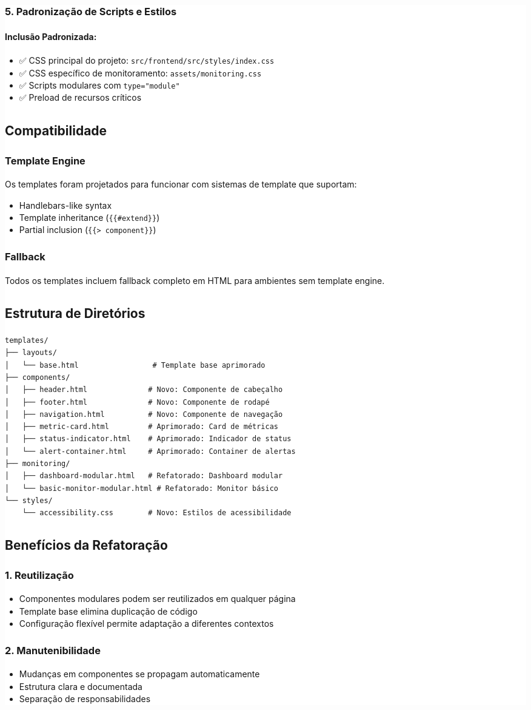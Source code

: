 ### 5. Padronização de Scripts e Estilos

#### Inclusão Padronizada:
- ✅ CSS principal do projeto: `src/frontend/src/styles/index.css`
- ✅ CSS específico de monitoramento: `assets/monitoring.css`
- ✅ Scripts modulares com `type="module"`
- ✅ Preload de recursos críticos

## Compatibilidade

### Template Engine
Os templates foram projetados para funcionar com sistemas de template que suportam:
- Handlebars-like syntax
- Template inheritance (`{{#extend}}`)
- Partial inclusion (`{{> component}}`)

### Fallback
Todos os templates incluem fallback completo em HTML para ambientes sem template engine.

## Estrutura de Diretórios

```
templates/
├── layouts/
│   └── base.html                 # Template base aprimorado
├── components/
│   ├── header.html              # Novo: Componente de cabeçalho
│   ├── footer.html              # Novo: Componente de rodapé
│   ├── navigation.html          # Novo: Componente de navegação
│   ├── metric-card.html         # Aprimorado: Card de métricas
│   ├── status-indicator.html    # Aprimorado: Indicador de status
│   └── alert-container.html     # Aprimorado: Container de alertas
├── monitoring/
│   ├── dashboard-modular.html   # Refatorado: Dashboard modular
│   └── basic-monitor-modular.html # Refatorado: Monitor básico
└── styles/
    └── accessibility.css        # Novo: Estilos de acessibilidade
```

## Benefícios da Refatoração

### 1. Reutilização
- Componentes modulares podem ser reutilizados em qualquer página
- Template base elimina duplicação de código
- Configuração flexível permite adaptação a diferentes contextos

### 2. Manutenibilidade
- Mudanças em componentes se propagam automaticamente
- Estrutura clara e documentada
- Separação de responsabilidades
